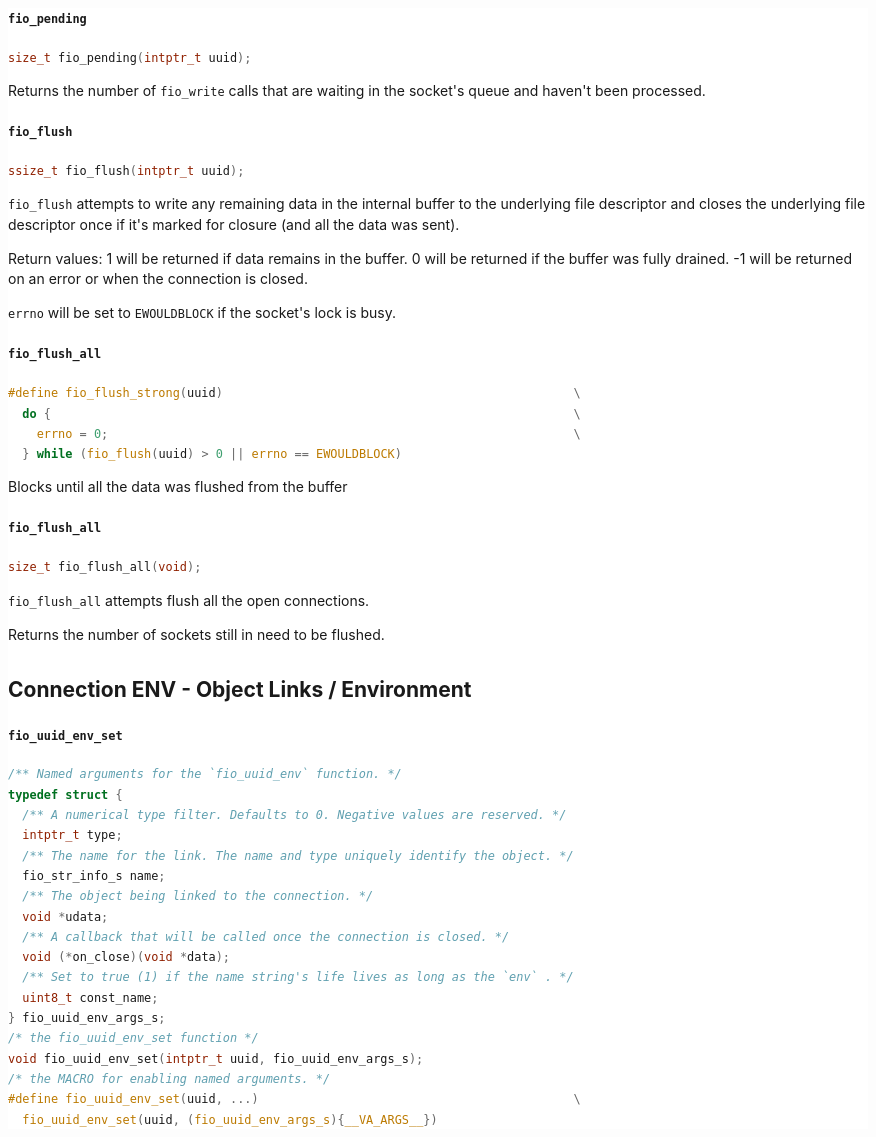 #### `fio_pending`

```c
size_t fio_pending(intptr_t uuid);
```

Returns the number of `fio_write` calls that are waiting in the socket's queue and haven't been processed.

#### `fio_flush`

```c
ssize_t fio_flush(intptr_t uuid);
```

`fio_flush` attempts to write any remaining data in the internal buffer to the underlying file descriptor and closes the underlying file descriptor once if it's marked for closure (and all the data was sent).

Return values: 1 will be returned if data remains in the buffer. 0 will be returned if the buffer was fully drained. -1 will be returned on an error or when the connection is closed.

`errno` will be set to `EWOULDBLOCK` if the socket's lock is busy.


#### `fio_flush_all`

```c
#define fio_flush_strong(uuid)                                                 \
  do {                                                                         \
    errno = 0;                                                                 \
  } while (fio_flush(uuid) > 0 || errno == EWOULDBLOCK)
```

Blocks until all the data was flushed from the buffer

#### `fio_flush_all`

```c
size_t fio_flush_all(void);
```

`fio_flush_all` attempts flush all the open connections.

Returns the number of sockets still in need to be flushed.

## Connection ENV - Object Links / Environment

#### `fio_uuid_env_set`

```c
/** Named arguments for the `fio_uuid_env` function. */
typedef struct {
  /** A numerical type filter. Defaults to 0. Negative values are reserved. */
  intptr_t type;
  /** The name for the link. The name and type uniquely identify the object. */
  fio_str_info_s name;
  /** The object being linked to the connection. */
  void *udata;
  /** A callback that will be called once the connection is closed. */
  void (*on_close)(void *data);
  /** Set to true (1) if the name string's life lives as long as the `env` . */
  uint8_t const_name;
} fio_uuid_env_args_s;
/* the fio_uuid_env_set function */
void fio_uuid_env_set(intptr_t uuid, fio_uuid_env_args_s);
/* the MACRO for enabling named arguments. */
#define fio_uuid_env_set(uuid, ...)                                            \
  fio_uuid_env_set(uuid, (fio_uuid_env_args_s){__VA_ARGS__})
```
